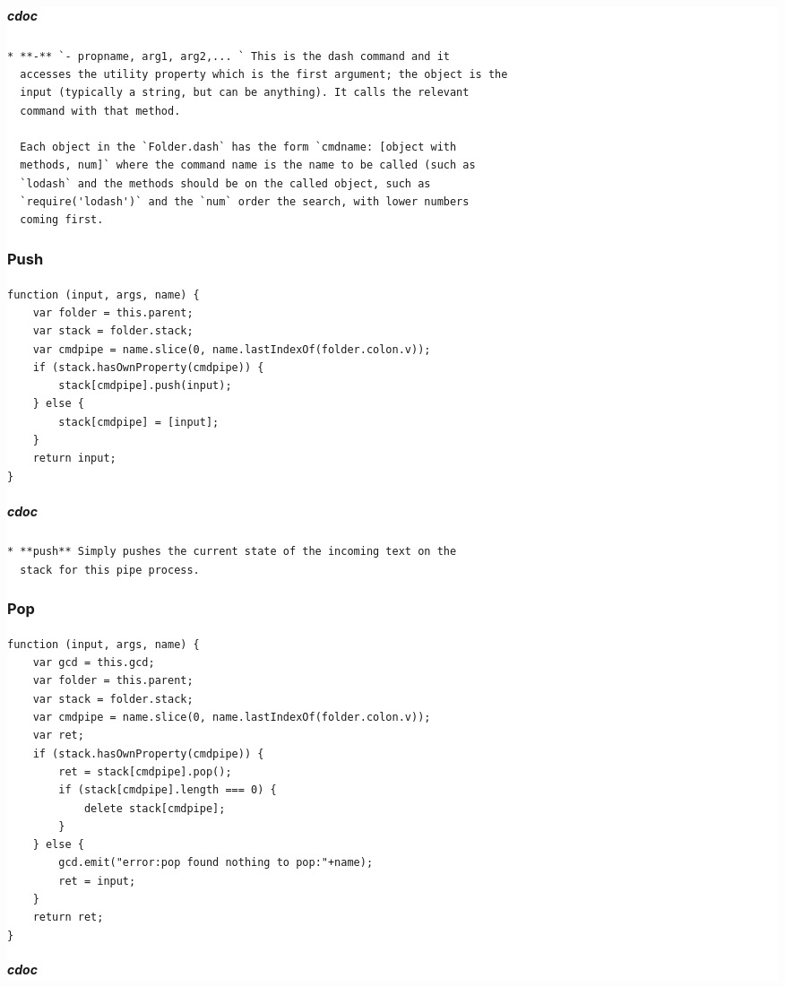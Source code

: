 ##### cdoc

    * **-** `- propname, arg1, arg2,... ` This is the dash command and it
      accesses the utility property which is the first argument; the object is the
      input (typically a string, but can be anything). It calls the relevant
      command with that method. 

      Each object in the `Folder.dash` has the form `cmdname: [object with
      methods, num]` where the command name is the name to be called (such as
      `lodash` and the methods should be on the called object, such as
      `require('lodash')` and the `num` order the search, with lower numbers
      coming first. 


### Push

    function (input, args, name) {
        var folder = this.parent;
        var stack = folder.stack;
        var cmdpipe = name.slice(0, name.lastIndexOf(folder.colon.v));
        if (stack.hasOwnProperty(cmdpipe)) {
            stack[cmdpipe].push(input);
        } else {
            stack[cmdpipe] = [input];
        }
        return input;
    }

##### cdoc

    * **push** Simply pushes the current state of the incoming text on the
      stack for this pipe process.

### Pop 

    function (input, args, name) {
        var gcd = this.gcd;
        var folder = this.parent;
        var stack = folder.stack;
        var cmdpipe = name.slice(0, name.lastIndexOf(folder.colon.v));
        var ret;
        if (stack.hasOwnProperty(cmdpipe)) {
            ret = stack[cmdpipe].pop();
            if (stack[cmdpipe].length === 0) {
                delete stack[cmdpipe];
            }
        } else {
            gcd.emit("error:pop found nothing to pop:"+name);
            ret = input;           
        }
        return ret;
    }

##### cdoc
